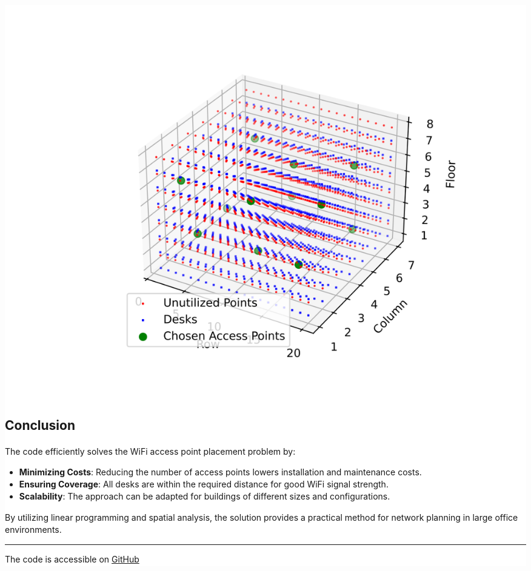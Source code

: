 ![Vizual output](./access_point_plot.svg)

## Conclusion

The code efficiently solves the WiFi access point placement problem by:

- **Minimizing Costs**: Reducing the number of access points lowers installation and maintenance costs.
- **Ensuring Coverage**: All desks are within the required distance for good WiFi signal strength.
- **Scalability**: The approach can be adapted for buildings of different sizes and configurations.

By utilizing linear programming and spatial analysis, the solution provides a practical method for network planning in large office environments.

---

The code is accessible on [GitHub](https://github.com/mackili/Location-Intelligence-1/tree/4b4bf731f9fa533ff318bdae61a66fe588de85df/Assignments)
